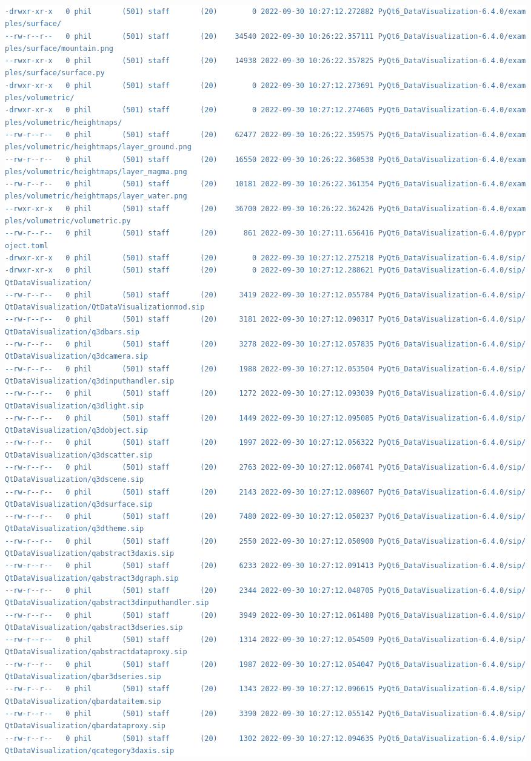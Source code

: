 ```diff
-drwxr-xr-x   0 phil       (501) staff       (20)        0 2022-09-30 10:27:12.272882 PyQt6_DataVisualization-6.4.0/examples/surface/
--rw-r--r--   0 phil       (501) staff       (20)    34540 2022-09-30 10:26:22.357111 PyQt6_DataVisualization-6.4.0/examples/surface/mountain.png
--rwxr-xr-x   0 phil       (501) staff       (20)    14938 2022-09-30 10:26:22.357825 PyQt6_DataVisualization-6.4.0/examples/surface/surface.py
-drwxr-xr-x   0 phil       (501) staff       (20)        0 2022-09-30 10:27:12.273691 PyQt6_DataVisualization-6.4.0/examples/volumetric/
-drwxr-xr-x   0 phil       (501) staff       (20)        0 2022-09-30 10:27:12.274605 PyQt6_DataVisualization-6.4.0/examples/volumetric/heightmaps/
--rw-r--r--   0 phil       (501) staff       (20)    62477 2022-09-30 10:26:22.359575 PyQt6_DataVisualization-6.4.0/examples/volumetric/heightmaps/layer_ground.png
--rw-r--r--   0 phil       (501) staff       (20)    16550 2022-09-30 10:26:22.360538 PyQt6_DataVisualization-6.4.0/examples/volumetric/heightmaps/layer_magma.png
--rw-r--r--   0 phil       (501) staff       (20)    10181 2022-09-30 10:26:22.361354 PyQt6_DataVisualization-6.4.0/examples/volumetric/heightmaps/layer_water.png
--rwxr-xr-x   0 phil       (501) staff       (20)    36700 2022-09-30 10:26:22.362426 PyQt6_DataVisualization-6.4.0/examples/volumetric/volumetric.py
--rw-r--r--   0 phil       (501) staff       (20)      861 2022-09-30 10:27:11.656416 PyQt6_DataVisualization-6.4.0/pyproject.toml
-drwxr-xr-x   0 phil       (501) staff       (20)        0 2022-09-30 10:27:12.275218 PyQt6_DataVisualization-6.4.0/sip/
-drwxr-xr-x   0 phil       (501) staff       (20)        0 2022-09-30 10:27:12.288621 PyQt6_DataVisualization-6.4.0/sip/QtDataVisualization/
--rw-r--r--   0 phil       (501) staff       (20)     3419 2022-09-30 10:27:12.055784 PyQt6_DataVisualization-6.4.0/sip/QtDataVisualization/QtDataVisualizationmod.sip
--rw-r--r--   0 phil       (501) staff       (20)     3181 2022-09-30 10:27:12.090317 PyQt6_DataVisualization-6.4.0/sip/QtDataVisualization/q3dbars.sip
--rw-r--r--   0 phil       (501) staff       (20)     3278 2022-09-30 10:27:12.057835 PyQt6_DataVisualization-6.4.0/sip/QtDataVisualization/q3dcamera.sip
--rw-r--r--   0 phil       (501) staff       (20)     1988 2022-09-30 10:27:12.053504 PyQt6_DataVisualization-6.4.0/sip/QtDataVisualization/q3dinputhandler.sip
--rw-r--r--   0 phil       (501) staff       (20)     1272 2022-09-30 10:27:12.093039 PyQt6_DataVisualization-6.4.0/sip/QtDataVisualization/q3dlight.sip
--rw-r--r--   0 phil       (501) staff       (20)     1449 2022-09-30 10:27:12.095085 PyQt6_DataVisualization-6.4.0/sip/QtDataVisualization/q3dobject.sip
--rw-r--r--   0 phil       (501) staff       (20)     1997 2022-09-30 10:27:12.056322 PyQt6_DataVisualization-6.4.0/sip/QtDataVisualization/q3dscatter.sip
--rw-r--r--   0 phil       (501) staff       (20)     2763 2022-09-30 10:27:12.060741 PyQt6_DataVisualization-6.4.0/sip/QtDataVisualization/q3dscene.sip
--rw-r--r--   0 phil       (501) staff       (20)     2143 2022-09-30 10:27:12.089607 PyQt6_DataVisualization-6.4.0/sip/QtDataVisualization/q3dsurface.sip
--rw-r--r--   0 phil       (501) staff       (20)     7480 2022-09-30 10:27:12.050237 PyQt6_DataVisualization-6.4.0/sip/QtDataVisualization/q3dtheme.sip
--rw-r--r--   0 phil       (501) staff       (20)     2550 2022-09-30 10:27:12.050900 PyQt6_DataVisualization-6.4.0/sip/QtDataVisualization/qabstract3daxis.sip
--rw-r--r--   0 phil       (501) staff       (20)     6233 2022-09-30 10:27:12.091413 PyQt6_DataVisualization-6.4.0/sip/QtDataVisualization/qabstract3dgraph.sip
--rw-r--r--   0 phil       (501) staff       (20)     2344 2022-09-30 10:27:12.048705 PyQt6_DataVisualization-6.4.0/sip/QtDataVisualization/qabstract3dinputhandler.sip
--rw-r--r--   0 phil       (501) staff       (20)     3949 2022-09-30 10:27:12.061488 PyQt6_DataVisualization-6.4.0/sip/QtDataVisualization/qabstract3dseries.sip
--rw-r--r--   0 phil       (501) staff       (20)     1314 2022-09-30 10:27:12.054509 PyQt6_DataVisualization-6.4.0/sip/QtDataVisualization/qabstractdataproxy.sip
--rw-r--r--   0 phil       (501) staff       (20)     1987 2022-09-30 10:27:12.054047 PyQt6_DataVisualization-6.4.0/sip/QtDataVisualization/qbar3dseries.sip
--rw-r--r--   0 phil       (501) staff       (20)     1343 2022-09-30 10:27:12.096615 PyQt6_DataVisualization-6.4.0/sip/QtDataVisualization/qbardataitem.sip
--rw-r--r--   0 phil       (501) staff       (20)     3390 2022-09-30 10:27:12.055142 PyQt6_DataVisualization-6.4.0/sip/QtDataVisualization/qbardataproxy.sip
--rw-r--r--   0 phil       (501) staff       (20)     1302 2022-09-30 10:27:12.094635 PyQt6_DataVisualization-6.4.0/sip/QtDataVisualization/qcategory3daxis.sip
```